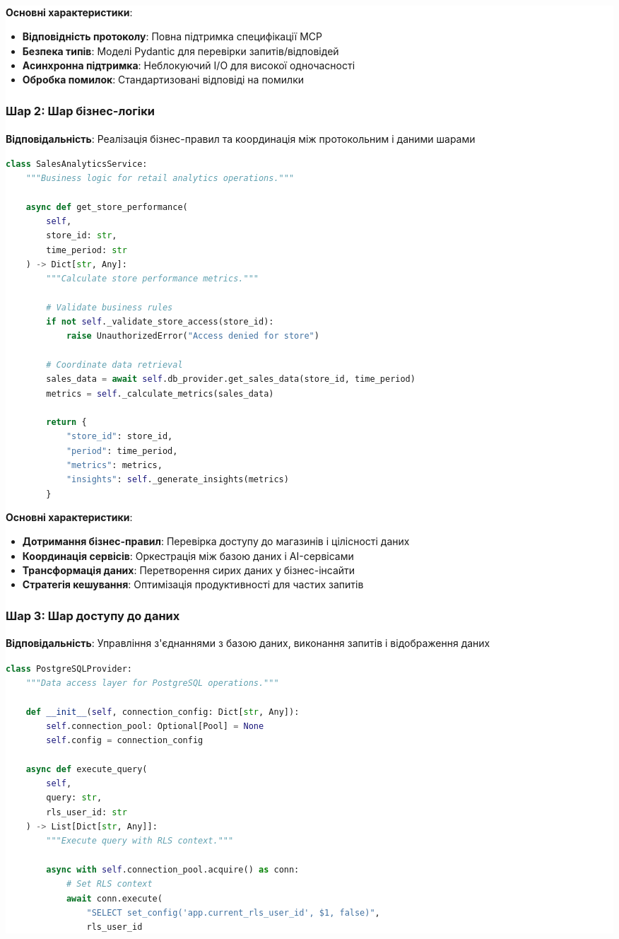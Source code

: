 **Основні характеристики**:
- **Відповідність протоколу**: Повна підтримка специфікації MCP
- **Безпека типів**: Моделі Pydantic для перевірки запитів/відповідей
- **Асинхронна підтримка**: Неблокуючий I/O для високої одночасності
- **Обробка помилок**: Стандартизовані відповіді на помилки

### Шар 2: Шар бізнес-логіки
**Відповідальність**: Реалізація бізнес-правил та координація між протокольним і даними шарами

```python
class SalesAnalyticsService:
    """Business logic for retail analytics operations."""
    
    async def get_store_performance(
        self, 
        store_id: str, 
        time_period: str
    ) -> Dict[str, Any]:
        """Calculate store performance metrics."""
        
        # Validate business rules
        if not self._validate_store_access(store_id):
            raise UnauthorizedError("Access denied for store")
        
        # Coordinate data retrieval
        sales_data = await self.db_provider.get_sales_data(store_id, time_period)
        metrics = self._calculate_metrics(sales_data)
        
        return {
            "store_id": store_id,
            "period": time_period,
            "metrics": metrics,
            "insights": self._generate_insights(metrics)
        }
```

**Основні характеристики**:
- **Дотримання бізнес-правил**: Перевірка доступу до магазинів і цілісності даних
- **Координація сервісів**: Оркестрація між базою даних і AI-сервісами
- **Трансформація даних**: Перетворення сирих даних у бізнес-інсайти
- **Стратегія кешування**: Оптимізація продуктивності для частих запитів

### Шар 3: Шар доступу до даних
**Відповідальність**: Управління з'єднаннями з базою даних, виконання запитів і відображення даних

```python
class PostgreSQLProvider:
    """Data access layer for PostgreSQL operations."""
    
    def __init__(self, connection_config: Dict[str, Any]):
        self.connection_pool: Optional[Pool] = None
        self.config = connection_config
    
    async def execute_query(
        self, 
        query: str, 
        rls_user_id: str
    ) -> List[Dict[str, Any]]:
        """Execute query with RLS context."""
        
        async with self.connection_pool.acquire() as conn:
            # Set RLS context
            await conn.execute(
                "SELECT set_config('app.current_rls_user_id', $1, false)",
                rls_user_id
```
